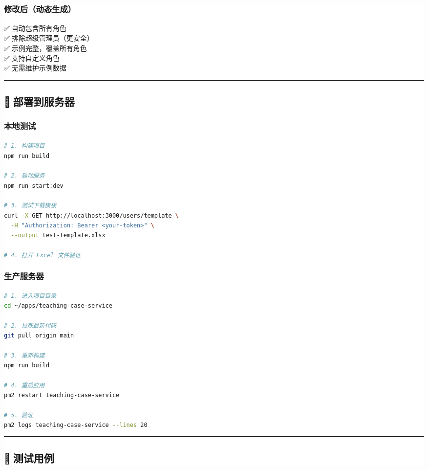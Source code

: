 ### 修改后（动态生成）
✅ 自动包含所有角色  
✅ 排除超级管理员（更安全）  
✅ 示例完整，覆盖所有角色  
✅ 支持自定义角色  
✅ 无需维护示例数据  

---

## 🔄 部署到服务器

### 本地测试

```bash
# 1. 构建项目
npm run build

# 2. 启动服务
npm run start:dev

# 3. 测试下载模板
curl -X GET http://localhost:3000/users/template \
  -H "Authorization: Bearer <your-token>" \
  --output test-template.xlsx

# 4. 打开 Excel 文件验证
```

### 生产服务器

```bash
# 1. 进入项目目录
cd ~/apps/teaching-case-service

# 2. 拉取最新代码
git pull origin main

# 3. 重新构建
npm run build

# 4. 重启应用
pm2 restart teaching-case-service

# 5. 验证
pm2 logs teaching-case-service --lines 20
```

---

## 🧪 测试用例
